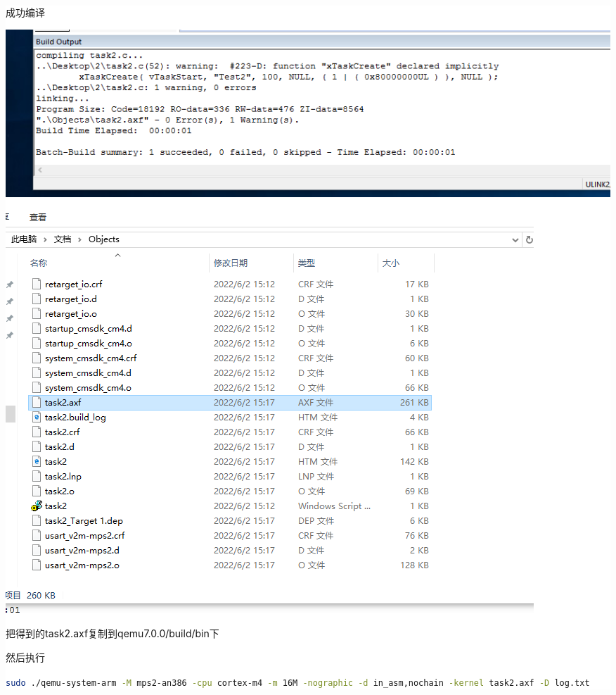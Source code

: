 成功编译

![image-20220602152324482](2.assets/image-20220602152324482.png)

![image-20220602151826833](2.assets/image-20220602151826833.png)

把得到的task2.axf复制到qemu7.0.0/build/bin下

然后执行

```bash
sudo ./qemu-system-arm -M mps2-an386 -cpu cortex-m4 -m 16M -nographic -d in_asm,nochain -kernel task2.axf -D log.txt
```
